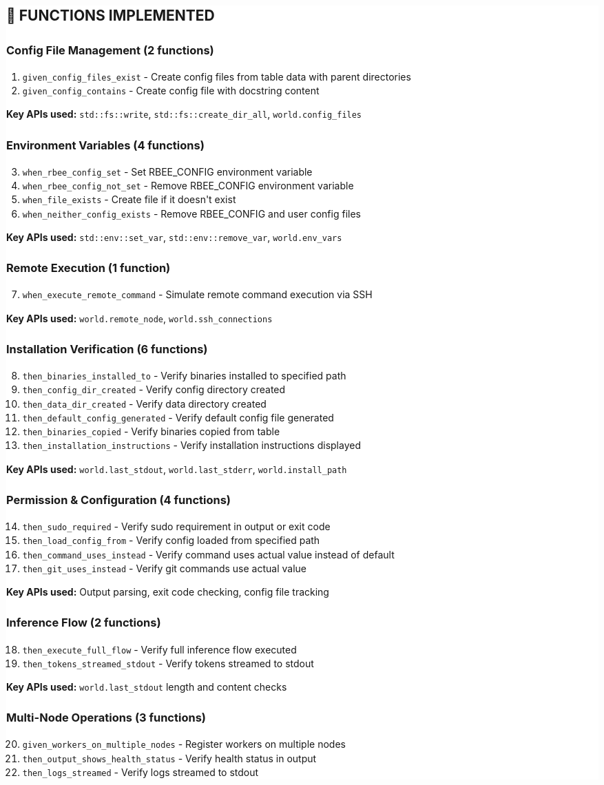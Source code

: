 
## 🔧 FUNCTIONS IMPLEMENTED

### Config File Management (2 functions)

1. `given_config_files_exist` - Create config files from table data with parent directories
2. `given_config_contains` - Create config file with docstring content

**Key APIs used:** `std::fs::write`, `std::fs::create_dir_all`, `world.config_files`

### Environment Variables (4 functions)

3. `when_rbee_config_set` - Set RBEE_CONFIG environment variable
4. `when_rbee_config_not_set` - Remove RBEE_CONFIG environment variable
5. `when_file_exists` - Create file if it doesn't exist
6. `when_neither_config_exists` - Remove RBEE_CONFIG and user config files

**Key APIs used:** `std::env::set_var`, `std::env::remove_var`, `world.env_vars`

### Remote Execution (1 function)

7. `when_execute_remote_command` - Simulate remote command execution via SSH

**Key APIs used:** `world.remote_node`, `world.ssh_connections`

### Installation Verification (6 functions)

8. `then_binaries_installed_to` - Verify binaries installed to specified path
9. `then_config_dir_created` - Verify config directory created
10. `then_data_dir_created` - Verify data directory created
11. `then_default_config_generated` - Verify default config file generated
12. `then_binaries_copied` - Verify binaries copied from table
13. `then_installation_instructions` - Verify installation instructions displayed

**Key APIs used:** `world.last_stdout`, `world.last_stderr`, `world.install_path`

### Permission & Configuration (4 functions)

14. `then_sudo_required` - Verify sudo requirement in output or exit code
15. `then_load_config_from` - Verify config loaded from specified path
16. `then_command_uses_instead` - Verify command uses actual value instead of default
17. `then_git_uses_instead` - Verify git commands use actual value

**Key APIs used:** Output parsing, exit code checking, config file tracking

### Inference Flow (2 functions)

18. `then_execute_full_flow` - Verify full inference flow executed
19. `then_tokens_streamed_stdout` - Verify tokens streamed to stdout

**Key APIs used:** `world.last_stdout` length and content checks

### Multi-Node Operations (3 functions)

20. `given_workers_on_multiple_nodes` - Register workers on multiple nodes
21. `then_output_shows_health_status` - Verify health status in output
22. `then_logs_streamed` - Verify logs streamed to stdout
